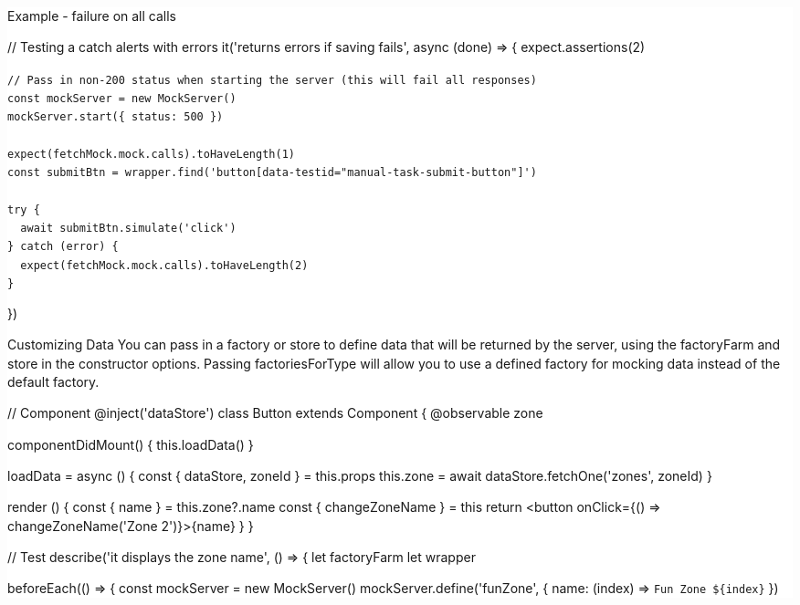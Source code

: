 Example - failure on all calls

// Testing a catch alerts with errors
  it('returns errors if saving fails', async (done) => {
    expect.assertions(2)

    // Pass in non-200 status when starting the server (this will fail all responses)
    const mockServer = new MockServer()
    mockServer.start({ status: 500 })
    
    expect(fetchMock.mock.calls).toHaveLength(1)
    const submitBtn = wrapper.find('button[data-testid="manual-task-submit-button"]')
  
    try {
      await submitBtn.simulate('click')
    } catch (error) {
      expect(fetchMock.mock.calls).toHaveLength(2)
    }
  })

Customizing Data
You can pass in a factory or store to define data that will be returned by the server, using the factoryFarm and store in the constructor options. Passing factoriesForType  will allow you to use a defined factory for mocking data instead of the default factory.

// Component
@inject('dataStore')
class Button extends Component {
  @observable zone 

  componentDidMount() {
    this.loadData()
  }

  loadData = async () {
    const { dataStore, zoneId } = this.props
    this.zone = await dataStore.fetchOne('zones', zoneId)
  }

  render () {
    const { name } = this.zone?.name
    const { changeZoneName } = this
    return <button onClick={() => changeZoneName('Zone 2')}>{name}</button>
  }
}

// Test
describe('it displays the zone name', () => {
  let factoryFarm
  let wrapper

  beforeEach(() => {
    const mockServer = new MockServer()
    mockServer.define('funZone', {
      name: (index) => `Fun Zone ${index}`
    })
